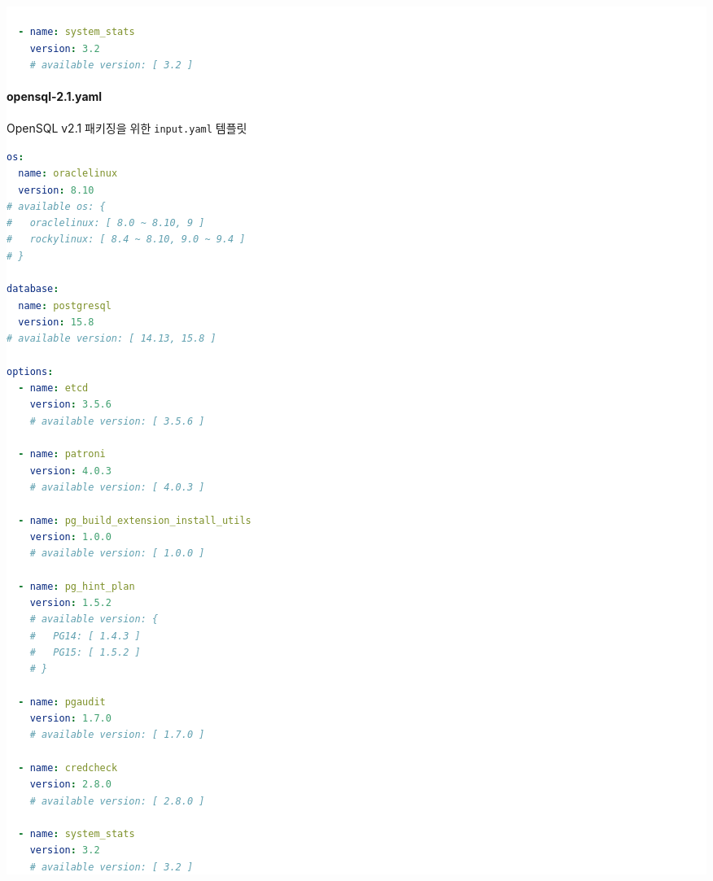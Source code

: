 ```yaml

  - name: system_stats
    version: 3.2
    # available version: [ 3.2 ]
```

#### opensql-2.1.yaml
OpenSQL v2.1 패키징을 위한 `input.yaml` 템플릿

```yaml
os:
  name: oraclelinux
  version: 8.10
# available os: {
#   oraclelinux: [ 8.0 ~ 8.10, 9 ]
#   rockylinux: [ 8.4 ~ 8.10, 9.0 ~ 9.4 ]
# }

database:
  name: postgresql
  version: 15.8
# available version: [ 14.13, 15.8 ]

options:
  - name: etcd
    version: 3.5.6
    # available version: [ 3.5.6 ]

  - name: patroni
    version: 4.0.3
    # available version: [ 4.0.3 ]

  - name: pg_build_extension_install_utils
    version: 1.0.0
    # available version: [ 1.0.0 ]

  - name: pg_hint_plan
    version: 1.5.2
    # available version: {
    #   PG14: [ 1.4.3 ]
    #   PG15: [ 1.5.2 ]
    # }

  - name: pgaudit
    version: 1.7.0
    # available version: [ 1.7.0 ]

  - name: credcheck
    version: 2.8.0
    # available version: [ 2.8.0 ]

  - name: system_stats
    version: 3.2
    # available version: [ 3.2 ]
```
